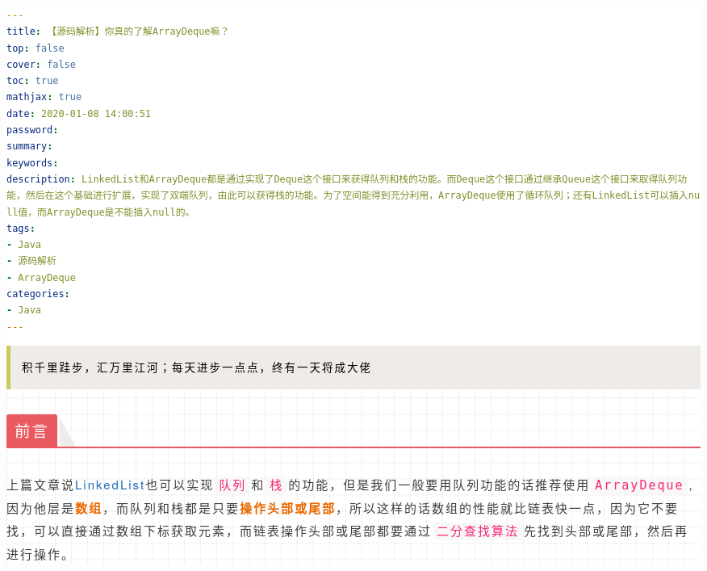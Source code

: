 ```yaml
---
title: 【源码解析】你真的了解ArrayDeque嘛？
top: false
cover: false
toc: true
mathjax: true
date: 2020-01-08 14:00:51
password:
summary:
keywords:
description: LinkedList和ArrayDeque都是通过实现了Deque这个接口来获得队列和栈的功能。而Deque这个接口通过继承Queue这个接口来取得队列功能，然后在这个基础进行扩展，实现了双端队列，由此可以获得栈的功能。为了空间能得到充分利用，ArrayDeque使用了循环队列；还有LinkedList可以插入null值，而ArrayDeque是不能插入null的。
tags:
- Java
- 源码解析
- ArrayDeque
categories:
- Java
---
```


<div class="output_wrapper" id="output_wrapper_id" style="font-size: 15px; color: rgb(62, 62, 62); line-height: 1.8; word-spacing: 2px; letter-spacing: 2px; font-family: 'Helvetica Neue', Helvetica, 'Hiragino Sans GB', 'Microsoft YaHei', Arial, sans-serif; background-image: linear-gradient(90deg, rgba(50, 0, 0, 0.05) 3%, rgba(0, 0, 0, 0) 3%), linear-gradient(360deg, rgba(50, 0, 0, 0.05) 3%, rgba(0, 0, 0, 0) 3%); background-size: 20px 20px; background-position: center center;"><blockquote style="line-height: inherit; display: block; padding: 15px 15px 15px 1rem; font-size: 0.9em; margin: 1em 0px; color: rgb(0, 0, 0); border-left: 5px solid rgb(202, 200, 96); background: rgb(239, 235, 233); overflow: auto; overflow-wrap: normal; word-break: normal;">
  <p style="font-size: inherit; color: inherit; line-height: inherit; padding: 0px; margin: 0px;">积千里跬步，汇万里江河；每天进步一点点，终有一天将成大佬</p>
</blockquote>
<h2 id="h" style="color: inherit; line-height: inherit; padding: 0px; margin: 1.6em 0px; font-weight: bold; border-bottom: 2px solid rgb(233, 90, 96); font-size: 1.3em;"><span style="font-size: inherit; line-height: inherit; margin: 0px; display: inline-block; font-weight: normal; background: rgb(233, 90, 96); color: rgb(255, 255, 255); padding: 3px 10px 1px; border-top-right-radius: 3px; border-top-left-radius: 3px; margin-right: 3px;">前言</span><span style="display: inline-block; vertical-align: bottom; border-bottom: 36px solid rgb(239, 235, 233); border-right: 20px solid transparent;"> </span></h2>
<p style="font-size: inherit; color: inherit; line-height: inherit; padding: 0px; margin: 1.7em 0px;">上篇文章说<a href="https://mjava.top/java/java-linkedlist-source-1/" style="font-size: inherit; line-height: inherit; margin: 0px; padding: 0px; text-decoration: none; color: rgb(30, 107, 184); overflow-wrap: break-word;">LinkedList</a>也可以实现<code style="font-size: inherit; line-height: inherit; overflow-wrap: break-word; padding: 2px 4px; border-radius: 4px; margin: 0px 2px; color: rgb(248, 35, 117); background: rgb(248, 248, 248);">队列</code>和<code style="font-size: inherit; line-height: inherit; overflow-wrap: break-word; padding: 2px 4px; border-radius: 4px; margin: 0px 2px; color: rgb(248, 35, 117); background: rgb(248, 248, 248);">栈</code>的功能，但是我们一般要用队列功能的话推荐使用<code style="font-size: inherit; line-height: inherit; overflow-wrap: break-word; padding: 2px 4px; border-radius: 4px; margin: 0px 2px; color: rgb(248, 35, 117); background: rgb(248, 248, 248);">ArrayDeque</code>,因为他层是<strong style="font-size: inherit; line-height: inherit; margin: 0px; padding: 0px; font-weight: bold; color: rgb(233, 105, 0);">数组</strong>，而队列和栈都是只要<strong style="font-size: inherit; line-height: inherit; margin: 0px; padding: 0px; font-weight: bold; color: rgb(233, 105, 0);">操作头部或尾部</strong>，所以这样的话数组的性能就比链表快一点，因为它不要找，可以直接通过数组下标获取元素，而链表操作头部或尾部都要通过<code style="font-size: inherit; line-height: inherit; overflow-wrap: break-word; padding: 2px 4px; border-radius: 4px; margin: 0px 2px; color: rgb(248, 35, 117); background: rgb(248, 248, 248);">二分查找算法</code>先找到头部或尾部，然后再进行操作。</p>